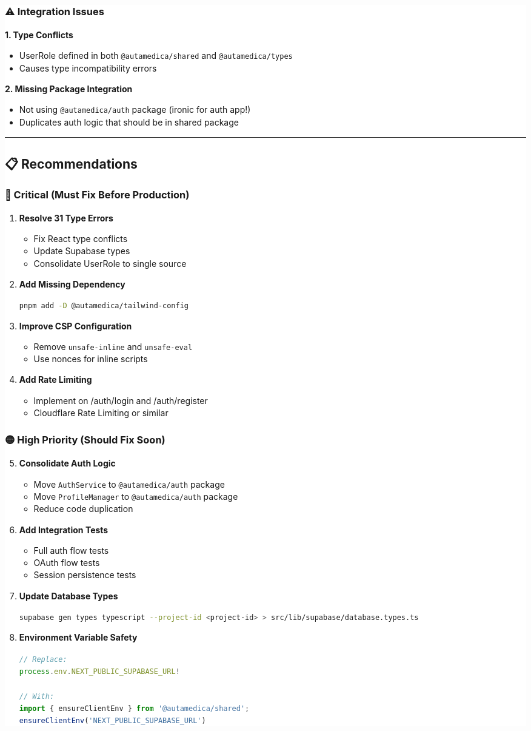 ### ⚠️ Integration Issues

**1. Type Conflicts**
- UserRole defined in both `@autamedica/shared` and `@autamedica/types`
- Causes type incompatibility errors

**2. Missing Package Integration**
- Not using `@autamedica/auth` package (ironic for auth app!)
- Duplicates auth logic that should be in shared package

---

## 📋 Recommendations

### 🔴 Critical (Must Fix Before Production)

1. **Resolve 31 Type Errors**
   - Fix React type conflicts
   - Update Supabase types
   - Consolidate UserRole to single source

2. **Add Missing Dependency**
   ```bash
   pnpm add -D @autamedica/tailwind-config
   ```

3. **Improve CSP Configuration**
   - Remove `unsafe-inline` and `unsafe-eval`
   - Use nonces for inline scripts

4. **Add Rate Limiting**
   - Implement on /auth/login and /auth/register
   - Cloudflare Rate Limiting or similar

### 🟡 High Priority (Should Fix Soon)

5. **Consolidate Auth Logic**
   - Move `AuthService` to `@autamedica/auth` package
   - Move `ProfileManager` to `@autamedica/auth` package
   - Reduce code duplication

6. **Add Integration Tests**
   - Full auth flow tests
   - OAuth flow tests
   - Session persistence tests

7. **Update Database Types**
   ```bash
   supabase gen types typescript --project-id <project-id> > src/lib/supabase/database.types.ts
   ```

8. **Environment Variable Safety**
   ```typescript
   // Replace:
   process.env.NEXT_PUBLIC_SUPABASE_URL!

   // With:
   import { ensureClientEnv } from '@autamedica/shared';
   ensureClientEnv('NEXT_PUBLIC_SUPABASE_URL')
   ```
